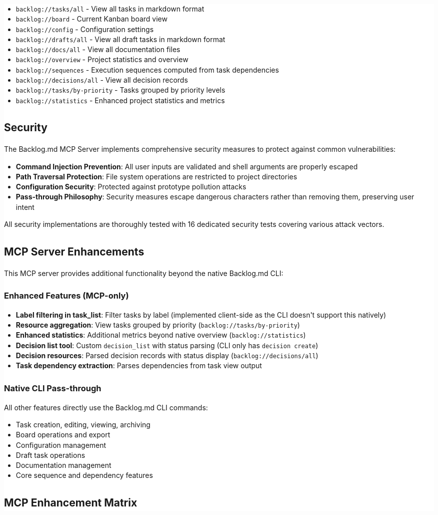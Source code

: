 - `backlog://tasks/all` - View all tasks in markdown format
- `backlog://board` - Current Kanban board view
- `backlog://config` - Configuration settings
- `backlog://drafts/all` - View all draft tasks in markdown format
- `backlog://docs/all` - View all documentation files
- `backlog://overview` - Project statistics and overview
- `backlog://sequences` - Execution sequences computed from task dependencies
- `backlog://decisions/all` - View all decision records
- `backlog://tasks/by-priority` - Tasks grouped by priority levels
- `backlog://statistics` - Enhanced project statistics and metrics

## Security

The Backlog.md MCP Server implements comprehensive security measures to protect against common vulnerabilities:

- **Command Injection Prevention**: All user inputs are validated and shell arguments are properly escaped
- **Path Traversal Protection**: File system operations are restricted to project directories
- **Configuration Security**: Protected against prototype pollution attacks
- **Pass-through Philosophy**: Security measures escape dangerous characters rather than removing them, preserving user intent

All security implementations are thoroughly tested with 16 dedicated security tests covering various attack vectors.

## MCP Server Enhancements

This MCP server provides additional functionality beyond the native Backlog.md CLI:

### Enhanced Features (MCP-only)
- **Label filtering in task_list**: Filter tasks by label (implemented client-side as the CLI doesn't support this natively)
- **Resource aggregation**: View tasks grouped by priority (`backlog://tasks/by-priority`)
- **Enhanced statistics**: Additional metrics beyond native overview (`backlog://statistics`)
- **Decision list tool**: Custom `decision_list` with status parsing (CLI only has `decision create`)
- **Decision resources**: Parsed decision records with status display (`backlog://decisions/all`)
- **Task dependency extraction**: Parses dependencies from task view output

### Native CLI Pass-through
All other features directly use the Backlog.md CLI commands:
- Task creation, editing, viewing, archiving
- Board operations and export
- Configuration management
- Draft task operations
- Documentation management
- Core sequence and dependency features

## MCP Enhancement Matrix
